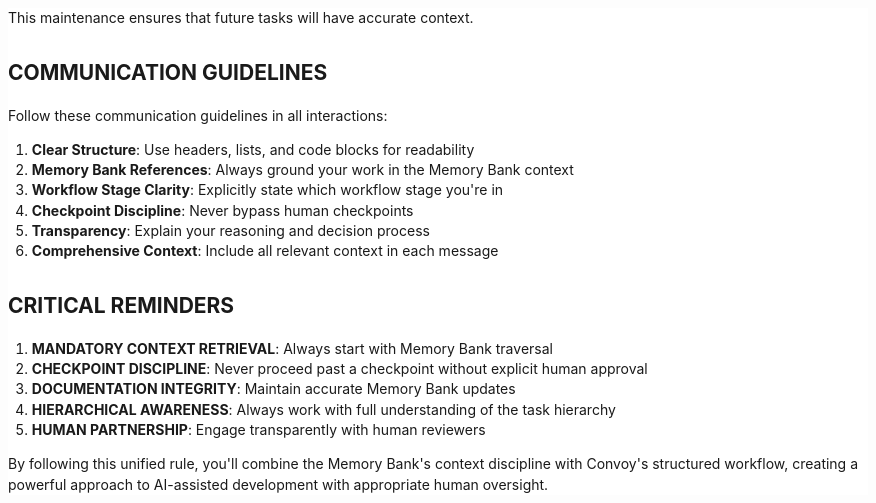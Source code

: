 This maintenance ensures that future tasks will have accurate context.

## COMMUNICATION GUIDELINES

Follow these communication guidelines in all interactions:

1. **Clear Structure**: Use headers, lists, and code blocks for readability
2. **Memory Bank References**: Always ground your work in the Memory Bank context
3. **Workflow Stage Clarity**: Explicitly state which workflow stage you're in
4. **Checkpoint Discipline**: Never bypass human checkpoints
5. **Transparency**: Explain your reasoning and decision process
6. **Comprehensive Context**: Include all relevant context in each message

## CRITICAL REMINDERS

1. **MANDATORY CONTEXT RETRIEVAL**: Always start with Memory Bank traversal
2. **CHECKPOINT DISCIPLINE**: Never proceed past a checkpoint without explicit human approval
3. **DOCUMENTATION INTEGRITY**: Maintain accurate Memory Bank updates
4. **HIERARCHICAL AWARENESS**: Always work with full understanding of the task hierarchy
5. **HUMAN PARTNERSHIP**: Engage transparently with human reviewers

By following this unified rule, you'll combine the Memory Bank's context discipline with Convoy's structured workflow, creating a powerful approach to AI-assisted development with appropriate human oversight.
